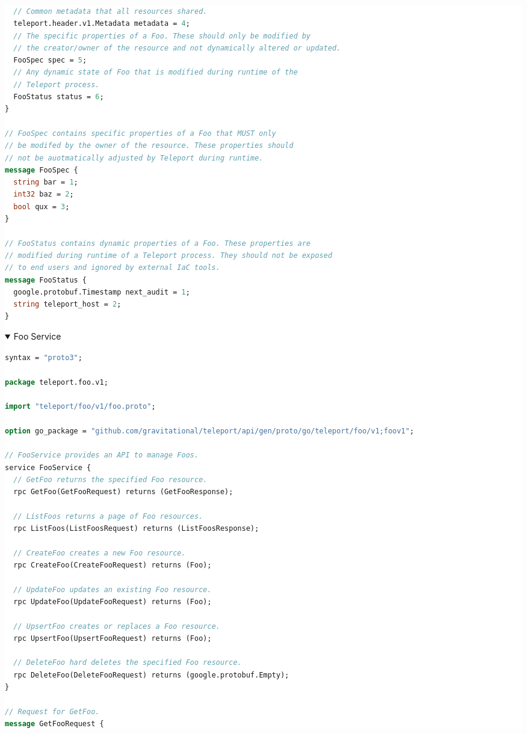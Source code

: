```protobuf
  // Common metadata that all resources shared.
  teleport.header.v1.Metadata metadata = 4;
  // The specific properties of a Foo. These should only be modified by
  // the creator/owner of the resource and not dynamically altered or updated.
  FooSpec spec = 5;
  // Any dynamic state of Foo that is modified during runtime of the
  // Teleport process.
  FooStatus status = 6;
}

// FooSpec contains specific properties of a Foo that MUST only
// be modifed by the owner of the resource. These properties should
// not be auotmatically adjusted by Teleport during runtime.
message FooSpec {
  string bar = 1;
  int32 baz = 2;
  bool qux = 3;
}

// FooStatus contains dynamic properties of a Foo. These properties are
// modified during runtime of a Teleport process. They should not be exposed
// to end users and ignored by external IaC tools.
message FooStatus {
  google.protobuf.Timestamp next_audit = 1;
  string teleport_host = 2;
}
```

</details>

<details open><summary>Foo Service</summary>

```protobuf
syntax = "proto3";

package teleport.foo.v1;

import "teleport/foo/v1/foo.proto";

option go_package = "github.com/gravitational/teleport/api/gen/proto/go/teleport/foo/v1;foov1";

// FooService provides an API to manage Foos.
service FooService {
  // GetFoo returns the specified Foo resource.
  rpc GetFoo(GetFooRequest) returns (GetFooResponse);

  // ListFoos returns a page of Foo resources.
  rpc ListFoos(ListFoosRequest) returns (ListFoosResponse);

  // CreateFoo creates a new Foo resource.
  rpc CreateFoo(CreateFooRequest) returns (Foo);

  // UpdateFoo updates an existing Foo resource.
  rpc UpdateFoo(UpdateFooRequest) returns (Foo);

  // UpsertFoo creates or replaces a Foo resource.
  rpc UpsertFoo(UpsertFooRequest) returns (Foo);

  // DeleteFoo hard deletes the specified Foo resource.
  rpc DeleteFoo(DeleteFooRequest) returns (google.protobuf.Empty);
}

// Request for GetFoo.
message GetFooRequest {
```